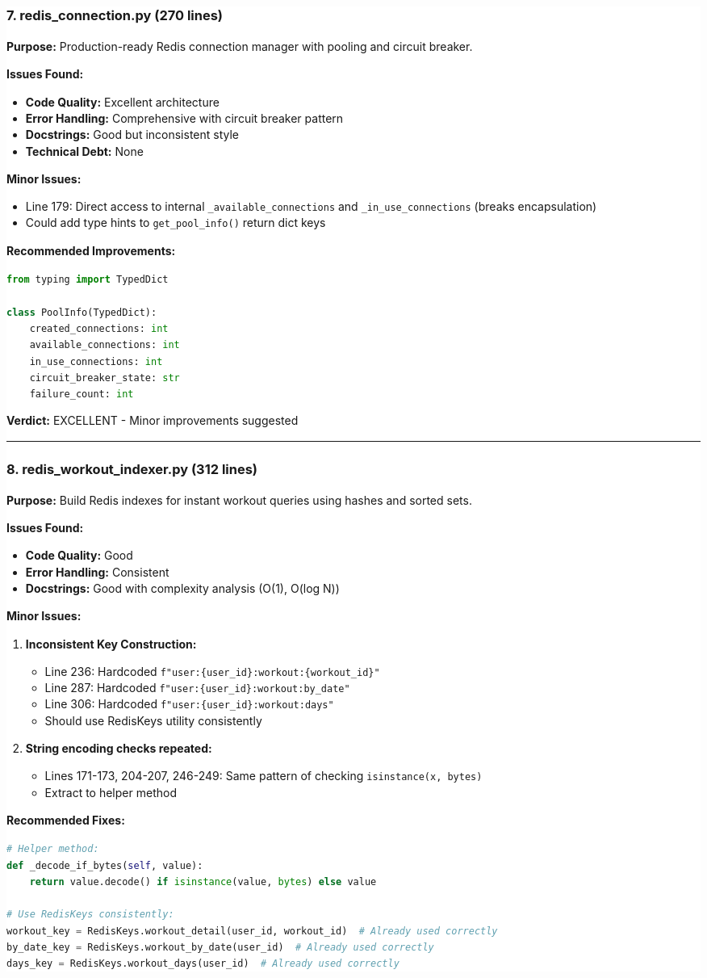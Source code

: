 ### 7. **redis_connection.py** (270 lines)
**Purpose:** Production-ready Redis connection manager with pooling and circuit breaker.

**Issues Found:**
- **Code Quality:** Excellent architecture
- **Error Handling:** Comprehensive with circuit breaker pattern
- **Docstrings:** Good but inconsistent style
- **Technical Debt:** None

**Minor Issues:**
- Line 179: Direct access to internal `_available_connections` and `_in_use_connections` (breaks encapsulation)
- Could add type hints to `get_pool_info()` return dict keys

**Recommended Improvements:**
```python
from typing import TypedDict

class PoolInfo(TypedDict):
    created_connections: int
    available_connections: int
    in_use_connections: int
    circuit_breaker_state: str
    failure_count: int
```

**Verdict:** EXCELLENT - Minor improvements suggested

---

### 8. **redis_workout_indexer.py** (312 lines)
**Purpose:** Build Redis indexes for instant workout queries using hashes and sorted sets.

**Issues Found:**
- **Code Quality:** Good
- **Error Handling:** Consistent
- **Docstrings:** Good with complexity analysis (O(1), O(log N))

**Minor Issues:**
1. **Inconsistent Key Construction:**
   - Line 236: Hardcoded `f"user:{user_id}:workout:{workout_id}"`
   - Line 287: Hardcoded `f"user:{user_id}:workout:by_date"`
   - Line 306: Hardcoded `f"user:{user_id}:workout:days"`
   - Should use RedisKeys utility consistently

2. **String encoding checks repeated:**
   - Lines 171-173, 204-207, 246-249: Same pattern of checking `isinstance(x, bytes)`
   - Extract to helper method

**Recommended Fixes:**
```python
# Helper method:
def _decode_if_bytes(self, value):
    return value.decode() if isinstance(value, bytes) else value

# Use RedisKeys consistently:
workout_key = RedisKeys.workout_detail(user_id, workout_id)  # Already used correctly
by_date_key = RedisKeys.workout_by_date(user_id)  # Already used correctly
days_key = RedisKeys.workout_days(user_id)  # Already used correctly
```
